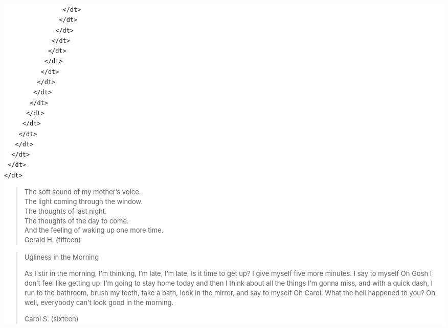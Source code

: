                     </dt>
                   </dt>
                  </dt>
                 </dt>
                </dt>
               </dt>
              </dt>
             </dt>
            </dt>
           </dt>
          </dt>
         </dt>
        </dt>
       </dt>
      </dt>
     </dt>
    </dt>
   </font>
  </dl>
 </blockquote>
<blockquote>
  <dl>
   <font size="-1">
    <dt>
     The soft sound of my mother’s voice.
     <dt>
      The light coming through the window.
      <dt>
       The thoughts of last night.
       <dt>
        The thoughts of the day to come.
        <dt>
         And the feeling of waking up one more time.
         <dt>
          <dt>
           Gerald H. (fifteen)
           <dt>
           </dt>
          </dt>
         </dt>
        </dt>
       </dt>
      </dt>
     </dt>
    </dt>
   </font>
  </dl>
 </blockquote>
 <blockquote>
  <font size="-1">
   Ugliness in the Morning
   <p>
    As I stir in the morning, I’m thinking, I’m late, I’m late, Is it time to get up? I give myself five more minutes. I say to myself Oh Gosh I don’t feel like getting up. I’m going to stay home today and then I think about all the things I’m gonna miss, and with a quick dash, I run to the bathroom, brush my teeth, take a bath, look in the mirror, and say to myself Oh Carol, What the hell happened to you? Oh well, everybody can’t look good in the morning.
   </p>
   <p>
    Carol S. (sixteen)
   </p>
